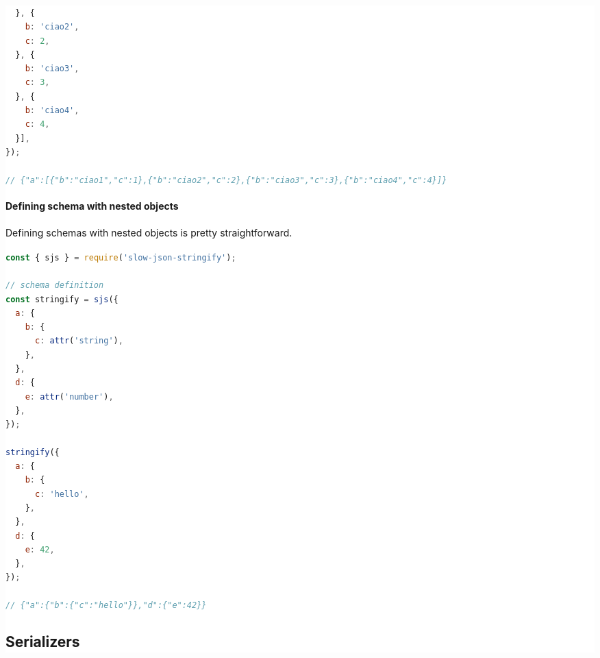 ```javascript
  }, {
    b: 'ciao2',
    c: 2,
  }, {
    b: 'ciao3',
    c: 3,
  }, {
    b: 'ciao4',
    c: 4, 
  }],
});

// {"a":[{"b":"ciao1","c":1},{"b":"ciao2","c":2},{"b":"ciao3","c":3},{"b":"ciao4","c":4}]}

```

#### Defining schema with nested objects

Defining schemas with nested objects is pretty straightforward.

```javascript
const { sjs } = require('slow-json-stringify');

// schema definition
const stringify = sjs({
  a: {
    b: {
      c: attr('string'),
    },
  },
  d: {
    e: attr('number'),
  },
});

stringify({
  a: {
    b: {
      c: 'hello',
    },
  },
  d: {
    e: 42,
  },
});

// {"a":{"b":{"c":"hello"}},"d":{"e":42}}

```

## Serializers
